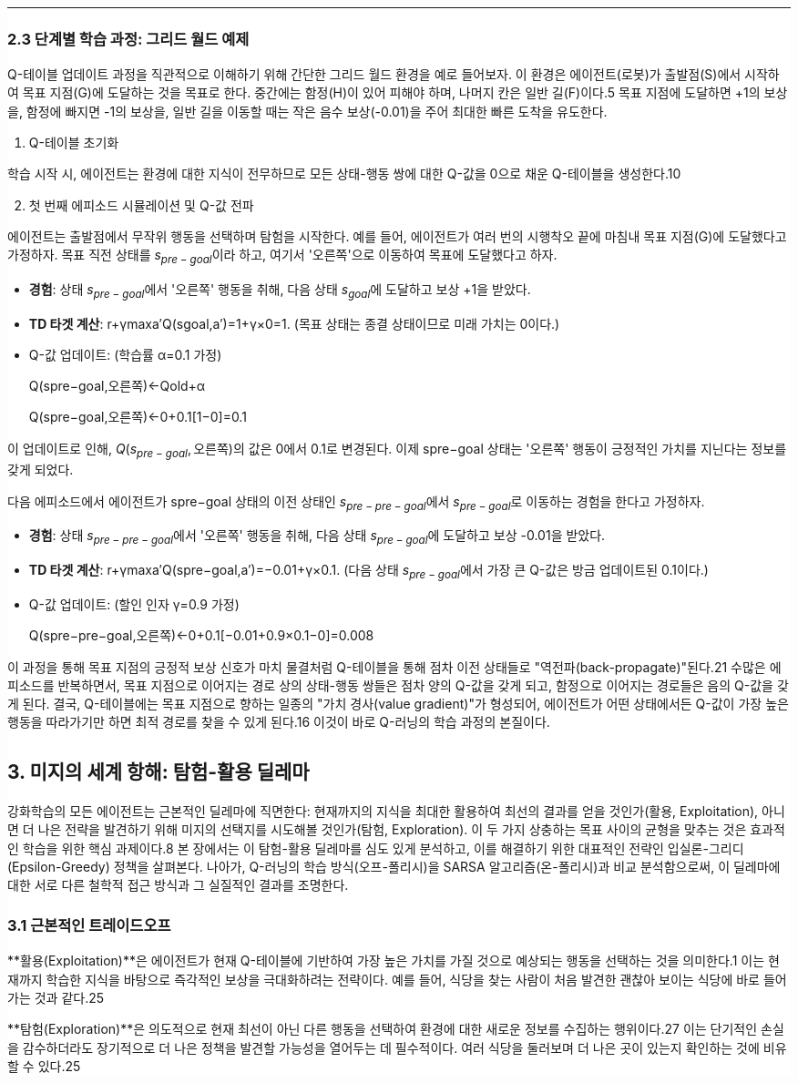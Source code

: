 ------

### 2.3  단계별 학습 과정: 그리드 월드 예제

Q-테이블 업데이트 과정을 직관적으로 이해하기 위해 간단한 그리드 월드 환경을 예로 들어보자. 이 환경은 에이전트(로봇)가 출발점(S)에서 시작하여 목표 지점(G)에 도달하는 것을 목표로 한다. 중간에는 함정(H)이 있어 피해야 하며, 나머지 칸은 일반 길(F)이다.5 목표 지점에 도달하면 +1의 보상을, 함정에 빠지면 -1의 보상을, 일반 길을 이동할 때는 작은 음수 보상(-0.01)을 주어 최대한 빠른 도착을 유도한다.

1. Q-테이블 초기화

학습 시작 시, 에이전트는 환경에 대한 지식이 전무하므로 모든 상태-행동 쌍에 대한 Q-값을 0으로 채운 Q-테이블을 생성한다.10

2. 첫 번째 에피소드 시뮬레이션 및 Q-값 전파

에이전트는 출발점에서 무작위 행동을 선택하며 탐험을 시작한다. 예를 들어, 에이전트가 여러 번의 시행착오 끝에 마침내 목표 지점(G)에 도달했다고 가정하자. 목표 직전 상태를 $s_{pre-goal}$이라 하고, 여기서 '오른쪽'으로 이동하여 목표에 도달했다고 하자.

- **경험**: 상태 $s_{pre-goal}$에서 '오른쪽' 행동을 취해, 다음 상태 $s_{goal}$에 도달하고 보상 +1을 받았다.

- **TD 타겟 계산**: r+γmaxa′Q(sgoal,a′)=1+γ×0=1. (목표 상태는 종결 상태이므로 미래 가치는 0이다.)

- Q-값 업데이트: (학습률 α=0.1 가정)

  Q(spre−goal,오른쪽)←Qold+α

  Q(spre−goal,오른쪽)←0+0.1[1−0]=0.1

이 업데이트로 인해, $Q(s_{pre-goal}, \text{오른쪽})$의 값은 0에서 0.1로 변경된다. 이제 spre−goal 상태는 '오른쪽' 행동이 긍정적인 가치를 지닌다는 정보를 갖게 되었다.

다음 에피소드에서 에이전트가 spre−goal 상태의 이전 상태인 $s_{pre-pre-goal}$에서 $s_{pre-goal}$로 이동하는 경험을 한다고 가정하자.

- **경험**: 상태 $s_{pre-pre-goal}$에서 '오른쪽' 행동을 취해, 다음 상태 $s_{pre-goal}$에 도달하고 보상 -0.01을 받았다.

- **TD 타겟 계산**: r+γmaxa′Q(spre−goal,a′)=−0.01+γ×0.1. (다음 상태 $s_{pre-goal}$에서 가장 큰 Q-값은 방금 업데이트된 0.1이다.)

- Q-값 업데이트: (할인 인자 γ=0.9 가정)

  Q(spre−pre−goal,오른쪽)←0+0.1[−0.01+0.9×0.1−0]=0.008

이 과정을 통해 목표 지점의 긍정적 보상 신호가 마치 물결처럼 Q-테이블을 통해 점차 이전 상태들로 "역전파(back-propagate)"된다.21 수많은 에피소드를 반복하면서, 목표 지점으로 이어지는 경로 상의 상태-행동 쌍들은 점차 양의 Q-값을 갖게 되고, 함정으로 이어지는 경로들은 음의 Q-값을 갖게 된다. 결국, Q-테이블에는 목표 지점으로 향하는 일종의 "가치 경사(value gradient)"가 형성되어, 에이전트가 어떤 상태에서든 Q-값이 가장 높은 행동을 따라가기만 하면 최적 경로를 찾을 수 있게 된다.16 이것이 바로 Q-러닝의 학습 과정의 본질이다.

## 3.  미지의 세계 항해: 탐험-활용 딜레마

강화학습의 모든 에이전트는 근본적인 딜레마에 직면한다: 현재까지의 지식을 최대한 활용하여 최선의 결과를 얻을 것인가(활용, Exploitation), 아니면 더 나은 전략을 발견하기 위해 미지의 선택지를 시도해볼 것인가(탐험, Exploration). 이 두 가지 상충하는 목표 사이의 균형을 맞추는 것은 효과적인 학습을 위한 핵심 과제이다.8 본 장에서는 이 탐험-활용 딜레마를 심도 있게 분석하고, 이를 해결하기 위한 대표적인 전략인 입실론-그리디(Epsilon-Greedy) 정책을 살펴본다. 나아가, Q-러닝의 학습 방식(오프-폴리시)을 SARSA 알고리즘(온-폴리시)과 비교 분석함으로써, 이 딜레마에 대한 서로 다른 철학적 접근 방식과 그 실질적인 결과를 조명한다.

### 3.1  근본적인 트레이드오프

**활용(Exploitation)**은 에이전트가 현재 Q-테이블에 기반하여 가장 높은 가치를 가질 것으로 예상되는 행동을 선택하는 것을 의미한다.1 이는 현재까지 학습한 지식을 바탕으로 즉각적인 보상을 극대화하려는 전략이다. 예를 들어, 식당을 찾는 사람이 처음 발견한 괜찮아 보이는 식당에 바로 들어가는 것과 같다.25

**탐험(Exploration)**은 의도적으로 현재 최선이 아닌 다른 행동을 선택하여 환경에 대한 새로운 정보를 수집하는 행위이다.27 이는 단기적인 손실을 감수하더라도 장기적으로 더 나은 정책을 발견할 가능성을 열어두는 데 필수적이다. 여러 식당을 둘러보며 더 나은 곳이 있는지 확인하는 것에 비유할 수 있다.25
